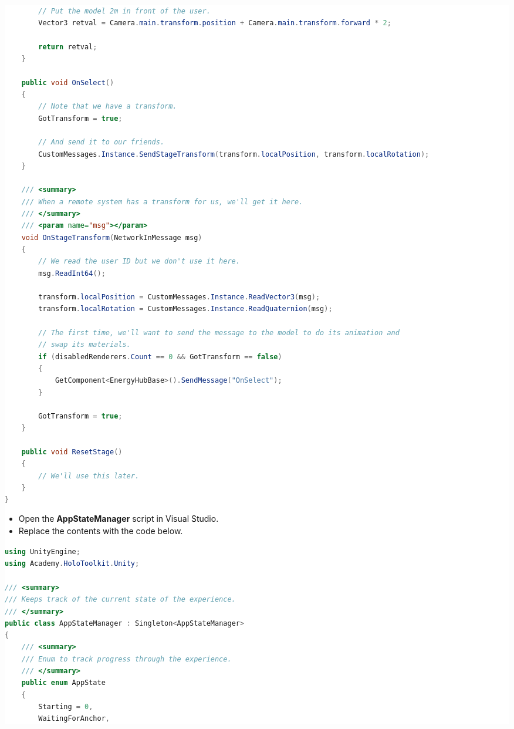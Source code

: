 ```cs
        // Put the model 2m in front of the user.
        Vector3 retval = Camera.main.transform.position + Camera.main.transform.forward * 2;

        return retval;
    }

    public void OnSelect()
    {
        // Note that we have a transform.
        GotTransform = true;

        // And send it to our friends.
        CustomMessages.Instance.SendStageTransform(transform.localPosition, transform.localRotation);
    }

    /// <summary>
    /// When a remote system has a transform for us, we'll get it here.
    /// </summary>
    /// <param name="msg"></param>
    void OnStageTransform(NetworkInMessage msg)
    {
        // We read the user ID but we don't use it here.
        msg.ReadInt64();

        transform.localPosition = CustomMessages.Instance.ReadVector3(msg);
        transform.localRotation = CustomMessages.Instance.ReadQuaternion(msg);

        // The first time, we'll want to send the message to the model to do its animation and
        // swap its materials.
        if (disabledRenderers.Count == 0 && GotTransform == false)
        {
            GetComponent<EnergyHubBase>().SendMessage("OnSelect");
        }

        GotTransform = true;
    }

    public void ResetStage()
    {
        // We'll use this later.
    }
}
```

* Open the **AppStateManager** script in Visual Studio.
* Replace the contents with the code below.

```cs
using UnityEngine;
using Academy.HoloToolkit.Unity;

/// <summary>
/// Keeps track of the current state of the experience.
/// </summary>
public class AppStateManager : Singleton<AppStateManager>
{
    /// <summary>
    /// Enum to track progress through the experience.
    /// </summary>
    public enum AppState
    {
        Starting = 0,
        WaitingForAnchor,
```